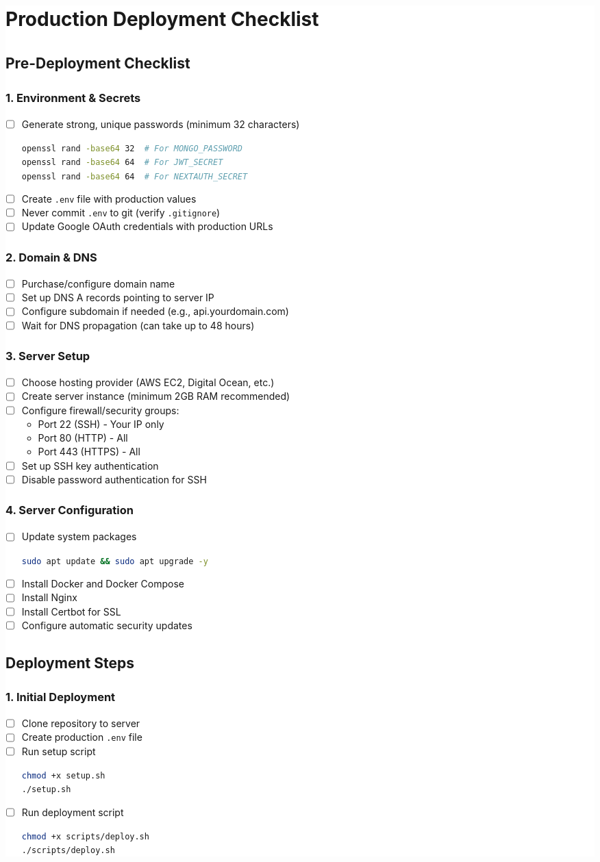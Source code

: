 # Production Deployment Checklist

## Pre-Deployment Checklist

### 1. Environment & Secrets
- [ ] Generate strong, unique passwords (minimum 32 characters)
  ```bash
  openssl rand -base64 32  # For MONGO_PASSWORD
  openssl rand -base64 64  # For JWT_SECRET
  openssl rand -base64 64  # For NEXTAUTH_SECRET
  ```
- [ ] Create `.env` file with production values
- [ ] Never commit `.env` to git (verify `.gitignore`)
- [ ] Update Google OAuth credentials with production URLs

### 2. Domain & DNS
- [ ] Purchase/configure domain name
- [ ] Set up DNS A records pointing to server IP
- [ ] Configure subdomain if needed (e.g., api.yourdomain.com)
- [ ] Wait for DNS propagation (can take up to 48 hours)

### 3. Server Setup
- [ ] Choose hosting provider (AWS EC2, Digital Ocean, etc.)
- [ ] Create server instance (minimum 2GB RAM recommended)
- [ ] Configure firewall/security groups:
  - Port 22 (SSH) - Your IP only
  - Port 80 (HTTP) - All
  - Port 443 (HTTPS) - All
- [ ] Set up SSH key authentication
- [ ] Disable password authentication for SSH

### 4. Server Configuration
- [ ] Update system packages
  ```bash
  sudo apt update && sudo apt upgrade -y
  ```
- [ ] Install Docker and Docker Compose
- [ ] Install Nginx
- [ ] Install Certbot for SSL
- [ ] Configure automatic security updates

## Deployment Steps

### 1. Initial Deployment
- [ ] Clone repository to server
- [ ] Create production `.env` file
- [ ] Run setup script
  ```bash
  chmod +x setup.sh
  ./setup.sh
  ```
- [ ] Run deployment script
  ```bash
  chmod +x scripts/deploy.sh
  ./scripts/deploy.sh
  ```
